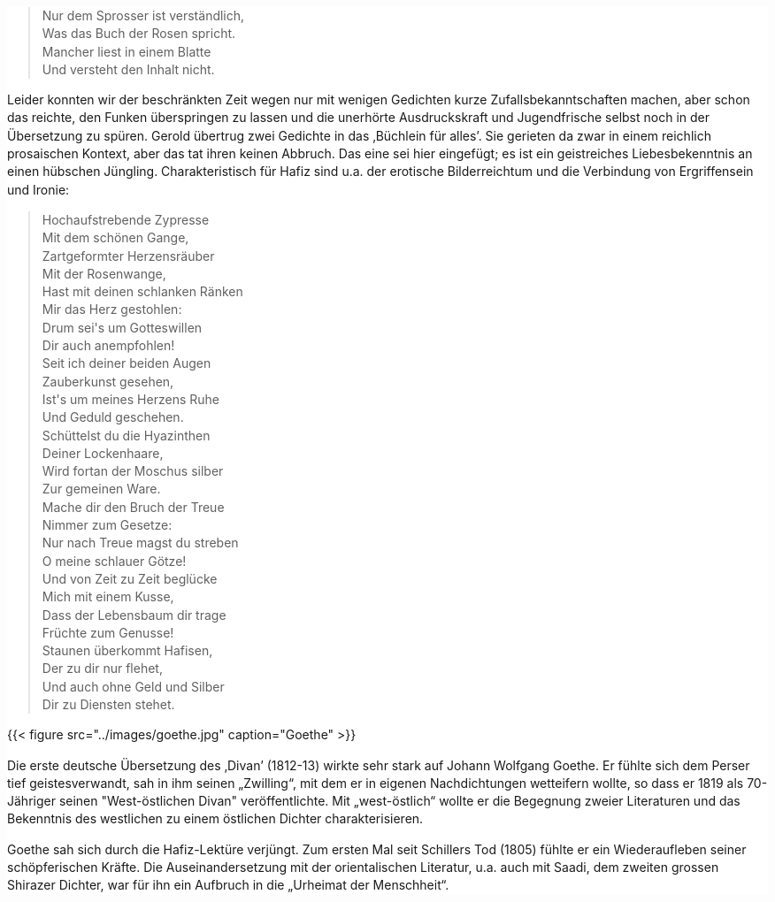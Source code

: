 >Nur dem Sprosser ist verständlich,<br>
Was das Buch der Rosen spricht.<br>
Mancher liest in einem Blatte<br>
Und versteht den Inhalt nicht.

Leider konnten wir der beschränkten Zeit wegen nur mit wenigen Gedichten kurze Zufallsbekanntschaften machen, aber schon das reichte, den Funken überspringen zu lassen und die unerhörte Ausdruckskraft und Jugendfrische selbst noch in der Übersetzung zu spüren. Gerold übertrug zwei Gedichte in das ‚Büchlein für alles’. Sie gerieten da zwar in einem reichlich prosaischen Kontext, aber das tat ihren keinen Abbruch. Das eine sei hier eingefügt; es ist ein geistreiches Liebesbekenntnis an einen hübschen Jüngling. Charakteristisch für Hafiz sind u.a. der erotische Bilderreichtum und die Verbindung von Ergriffensein und Ironie:

> Hochaufstrebende Zypresse<br>
Mit dem schönen Gange,<br>
Zartgeformter Herzensräuber<br>
Mit der Rosenwange,<br>
Hast mit deinen schlanken Ränken<br>
Mir das Herz gestohlen:<br>
Drum sei's um Gotteswillen<br>
Dir auch anempfohlen!<br>
Seit ich deiner beiden Augen<br>
Zauberkunst gesehen,<br>
Ist's um meines Herzens Ruhe<br>
Und Geduld geschehen.<br>
Schüttelst du die Hyazinthen<br>
Deiner Lockenhaare,<br>
Wird fortan der Moschus silber<br>
Zur gemeinen Ware.<br>
Mache dir den Bruch der Treue<br>
Nimmer zum Gesetze:<br>
Nur nach Treue magst du streben<br>
O meine schlauer Götze!<br>
Und von Zeit zu Zeit beglücke<br>
Mich mit einem Kusse,<br>
Dass der Lebensbaum dir trage<br>
Früchte zum Genusse!<br>
Staunen überkommt Hafisen,<br>
Der zu dir nur flehet,<br>
Und auch ohne Geld und Silber<br>
Dir zu Diensten stehet.<br>

{{< figure src="../images/goethe.jpg" caption="Goethe" >}}

Die erste deutsche Übersetzung des ‚Divan’ (1812-13) wirkte sehr stark auf Johann Wolfgang Goethe. Er fühlte sich dem Perser tief geistesverwandt, sah in ihm seinen „Zwilling“, mit dem er in eigenen Nachdichtungen wetteifern wollte, so dass er 1819 als 70-Jähriger seinen "West-östlichen Divan" veröffentlichte. Mit „west-östlich“ wollte er die Begegnung zweier Literaturen und das Bekenntnis des westlichen zu einem östlichen Dichter charakterisieren.

Goethe sah sich durch die Hafiz-Lektüre verjüngt. Zum ersten Mal seit Schillers Tod (1805) fühlte er ein Wiederaufleben seiner schöpferischen Kräfte. Die Auseinandersetzung mit der orientalischen Literatur, u.a. auch mit Saadi, dem zweiten grossen Shirazer Dichter, war für ihn ein Aufbruch in die „Urheimat der Menschheit“.
